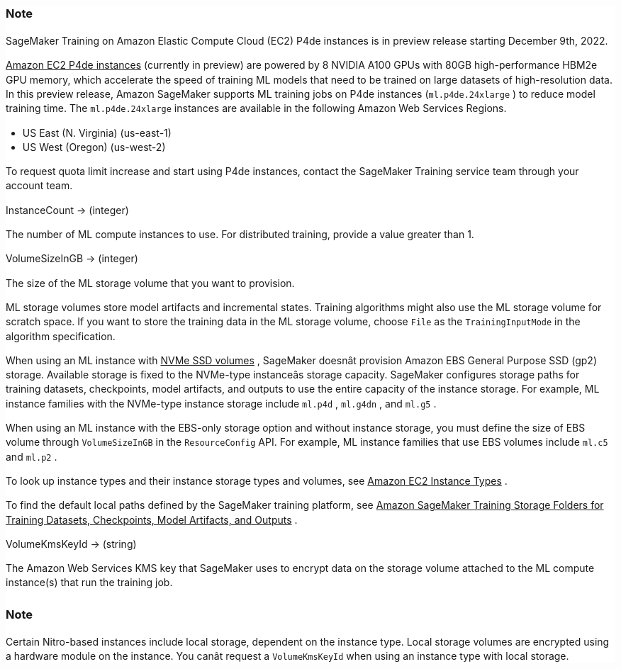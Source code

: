 ### Note

SageMaker Training on Amazon Elastic Compute Cloud (EC2) P4de instances is in preview release starting December 9th, 2022.

[Amazon EC2 P4de instances](http://aws.amazon.com/ec2/instance-types/p4/) (currently in preview) are powered by 8 NVIDIA A100 GPUs with 80GB high-performance HBM2e GPU memory, which accelerate the speed of training ML models that need to be trained on large datasets of high-resolution data. In this preview release, Amazon SageMaker supports ML training jobs on P4de instances (`ml.p4de.24xlarge` ) to reduce model training time. The `ml.p4de.24xlarge` instances are available in the following Amazon Web Services Regions.

- US East (N. Virginia) (us-east-1)
- US West (Oregon) (us-west-2)

To request quota limit increase and start using P4de instances, contact the SageMaker Training service team through your account team.

InstanceCount -> (integer)

The number of ML compute instances to use. For distributed training, provide a value greater than 1.

VolumeSizeInGB -> (integer)

The size of the ML storage volume that you want to provision.

ML storage volumes store model artifacts and incremental states. Training algorithms might also use the ML storage volume for scratch space. If you want to store the training data in the ML storage volume, choose `File` as the `TrainingInputMode` in the algorithm specification.

When using an ML instance with [NVMe SSD volumes](https://docs.aws.amazon.com/AWSEC2/latest/UserGuide/ssd-instance-store.html#nvme-ssd-volumes) , SageMaker doesnât provision Amazon EBS General Purpose SSD (gp2) storage. Available storage is fixed to the NVMe-type instanceâs storage capacity. SageMaker configures storage paths for training datasets, checkpoints, model artifacts, and outputs to use the entire capacity of the instance storage. For example, ML instance families with the NVMe-type instance storage include `ml.p4d` , `ml.g4dn` , and `ml.g5` .

When using an ML instance with the EBS-only storage option and without instance storage, you must define the size of EBS volume through `VolumeSizeInGB` in the `ResourceConfig` API. For example, ML instance families that use EBS volumes include `ml.c5` and `ml.p2` .

To look up instance types and their instance storage types and volumes, see [Amazon EC2 Instance Types](http://aws.amazon.com/ec2/instance-types/) .

To find the default local paths defined by the SageMaker training platform, see [Amazon SageMaker Training Storage Folders for Training Datasets, Checkpoints, Model Artifacts, and Outputs](https://docs.aws.amazon.com/sagemaker/latest/dg/model-train-storage.html) .

VolumeKmsKeyId -> (string)

The Amazon Web Services KMS key that SageMaker uses to encrypt data on the storage volume attached to the ML compute instance(s) that run the training job.

### Note

Certain Nitro-based instances include local storage, dependent on the instance type. Local storage volumes are encrypted using a hardware module on the instance. You canât request a `VolumeKmsKeyId` when using an instance type with local storage.
